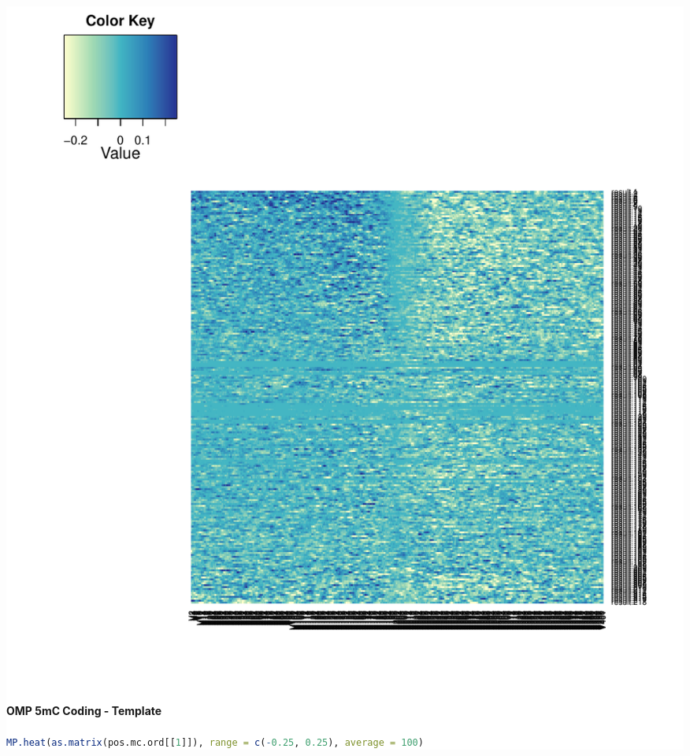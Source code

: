![plot of chunk refGene_noRandom_order_outsides2_tss_W25F200_chr_strand_diff_mean_icam_hmc_120424_rmdup_plus_icam_hmc_120424_rmdup_minus_W100_S25_order_m5kbTom1250bp](figure/refGene_noRandom_order_outsides2_tss_W25F200_chr_strand_diff_mean_icam_hmc_120424_rmdup_plus_icam_hmc_120424_rmdup_minus_W100_S25_order_m5kbTom1250bp.pdf) 


#### OMP 5mC Coding - Template

```r
MP.heat(as.matrix(pos.mc.ord[[1]]), range = c(-0.25, 0.25), average = 100)
```

